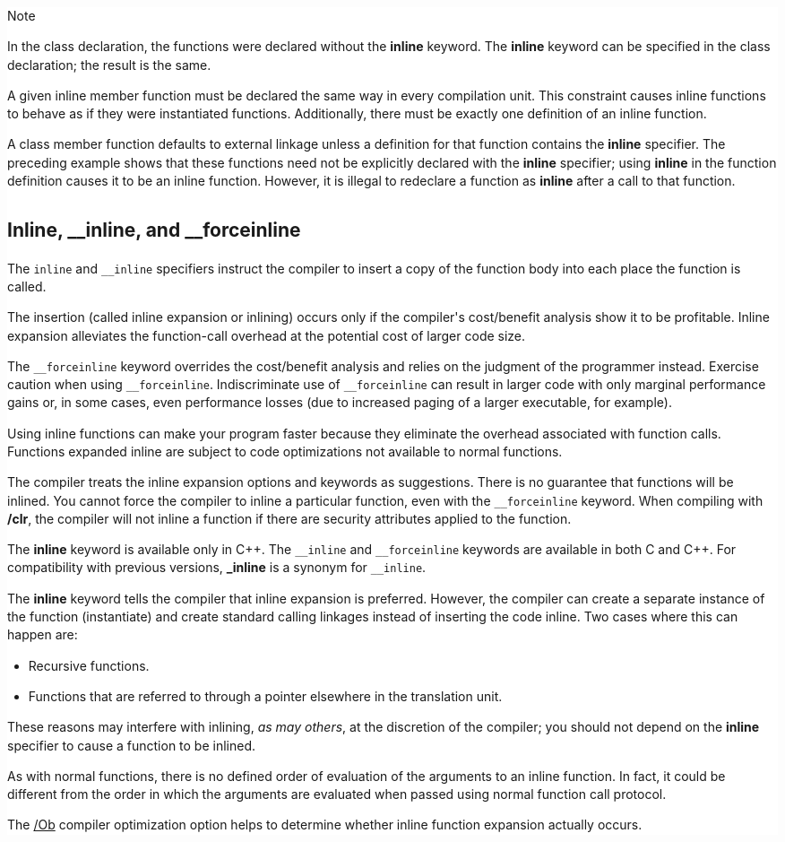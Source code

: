 > [!NOTE]
>  In the class declaration, the functions were declared without the **inline** keyword. The **inline** keyword can be specified in the class declaration; the result is the same.  
  
 A given inline member function must be declared the same way in every compilation unit. This constraint causes inline functions to behave as if they were instantiated functions. Additionally, there must be exactly one definition of an inline function.  
  
 A class member function defaults to external linkage unless a definition for that function contains the **inline** specifier. The preceding example shows that these functions need not be explicitly declared with the **inline** specifier; using **inline** in the function definition causes it to be an inline function. However, it is illegal to redeclare a function as **inline** after a call to that function.  
  
## Inline, __inline, and \__forceinline  
 The `inline` and `__inline` specifiers instruct the compiler to insert a copy of the function body into each place the function is called.  
  
 The insertion (called inline expansion or inlining) occurs only if the compiler's cost/benefit analysis show it to be profitable. Inline expansion alleviates the function-call overhead at the potential cost of larger code size.  
  
 The `__forceinline` keyword overrides the cost/benefit analysis and relies on the judgment of the programmer instead. Exercise caution when using `__forceinline`. Indiscriminate use of `__forceinline` can result in larger code with only marginal performance gains or, in some cases, even performance losses (due to increased paging of a larger executable, for example).  
  
 Using inline functions can make your program faster because they eliminate the overhead associated with function calls. Functions expanded inline are subject to code optimizations not available to normal functions.  
  
 The compiler treats the inline expansion options and keywords as suggestions. There is no guarantee that functions will be inlined. You cannot force the compiler to inline a particular function, even with the `__forceinline` keyword. When compiling with **/clr**, the compiler will not inline a function if there are security attributes applied to the function.  
  
 The **inline** keyword is available only in C++. The `__inline` and `__forceinline` keywords are available in both C and C++. For compatibility with previous versions, **_inline** is a synonym for `__inline`.  
  
 The **inline** keyword tells the compiler that inline expansion is preferred. However, the compiler can create a separate instance of the function (instantiate) and create standard calling linkages instead of inserting the code inline. Two cases where this can happen are:  
  
-   Recursive functions.  
  
-   Functions that are referred to through a pointer elsewhere in the translation unit.  
  
 These reasons may interfere with inlining, *as may others*, at the discretion of the compiler; you should not depend on the **inline** specifier to cause a function to be inlined.  
  
 As with normal functions, there is no defined order of evaluation of the arguments to an inline function. In fact, it could be different from the order in which the arguments are evaluated when passed using normal function call protocol.  
  
 The [/Ob](../build/reference/ob-inline-function-expansion.md) compiler optimization option helps to determine whether inline function expansion actually occurs.  
  